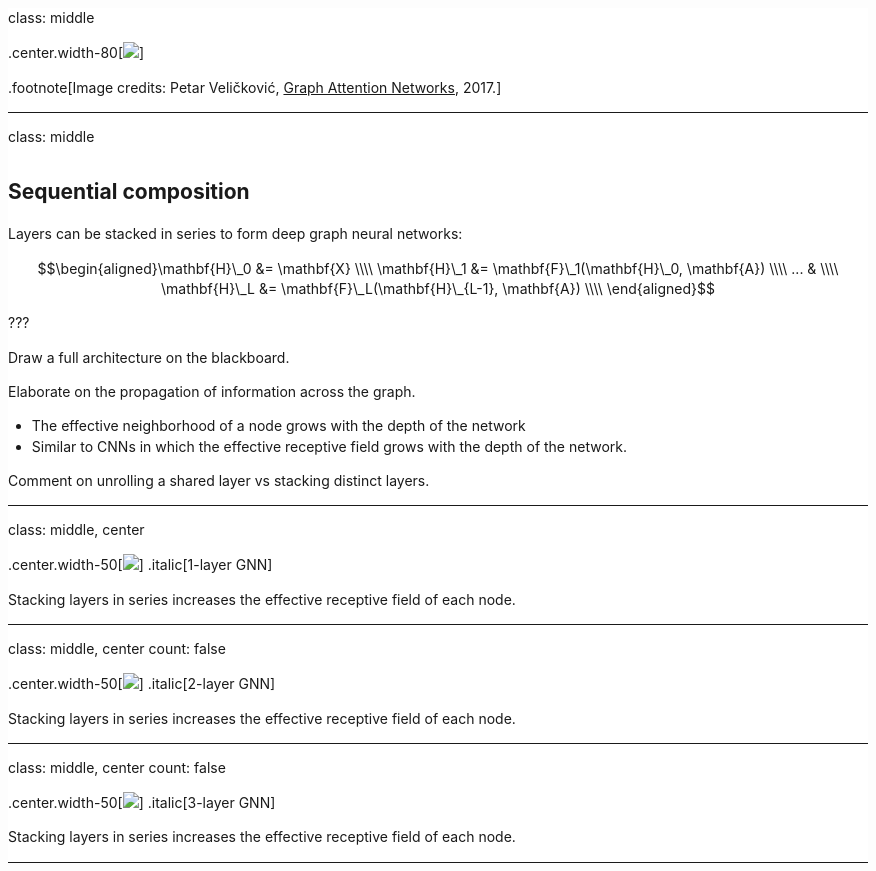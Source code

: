 class: middle

.center.width-80[![](figures/lec9/gat-multihead.png)]

.footnote[Image credits: Petar Veličković, [Graph Attention Networks](https://arxiv.org/abs/1710.10903), 2017.]

---

class: middle

## Sequential composition

Layers can be stacked in series to form deep graph neural networks:

$$\begin{aligned}\mathbf{H}\_0 &= \mathbf{X} \\\\
\mathbf{H}\_1 &= \mathbf{F}\_1(\mathbf{H}\_0, \mathbf{A}) \\\\
... & \\\\
\mathbf{H}\_L &= \mathbf{F}\_L(\mathbf{H}\_{L-1}, \mathbf{A}) \\\\
\end{aligned}$$

???

Draw a full architecture on the blackboard.

Elaborate on the propagation of information across the graph. 
- The effective neighborhood of a node grows with the depth of the network
- Similar to CNNs in which the effective receptive field grows with the depth of the network.

Comment on unrolling a shared layer vs stacking distinct layers.

---

class: middle, center

.center.width-50[![](figures/lec9/rf-1.png)]
.italic[1-layer GNN]

Stacking layers in series increases the effective receptive field of each node.

---

class: middle, center
count: false

.center.width-50[![](figures/lec9/rf-2.png)]
.italic[2-layer GNN]

Stacking layers in series increases the effective receptive field of each node.

---

class: middle, center
count: false

.center.width-50[![](figures/lec9/rf-3.png)]
.italic[3-layer GNN]

Stacking layers in series increases the effective receptive field of each node.

---